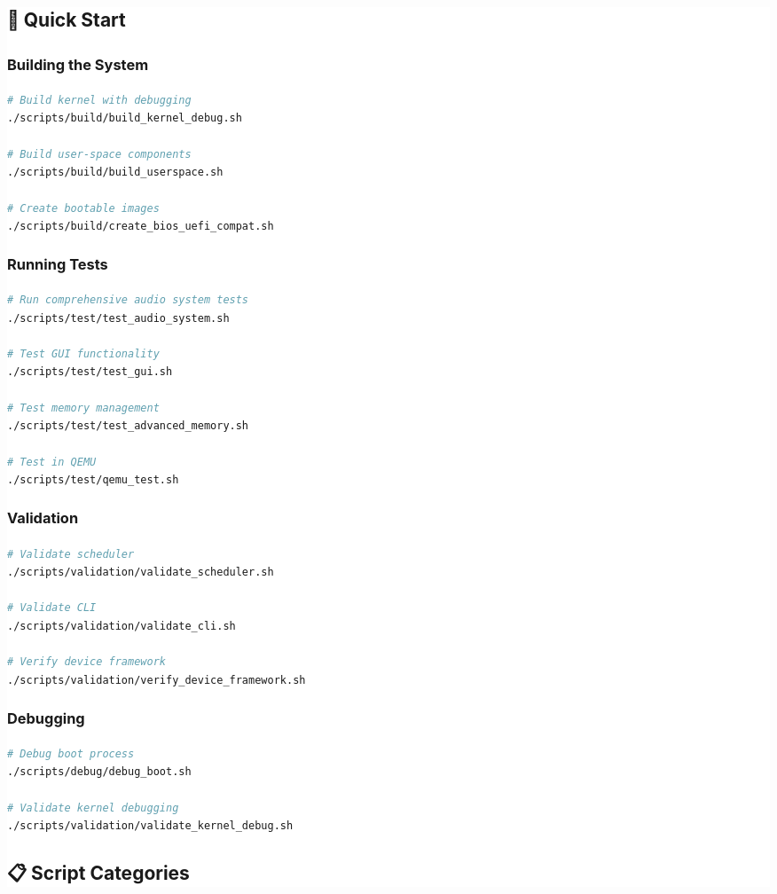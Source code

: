 ## 🚀 Quick Start

### Building the System
```bash
# Build kernel with debugging
./scripts/build/build_kernel_debug.sh

# Build user-space components
./scripts/build/build_userspace.sh

# Create bootable images
./scripts/build/create_bios_uefi_compat.sh
```

### Running Tests
```bash
# Run comprehensive audio system tests
./scripts/test/test_audio_system.sh

# Test GUI functionality
./scripts/test/test_gui.sh

# Test memory management
./scripts/test/test_advanced_memory.sh

# Test in QEMU
./scripts/test/qemu_test.sh
```

### Validation
```bash
# Validate scheduler
./scripts/validation/validate_scheduler.sh

# Validate CLI
./scripts/validation/validate_cli.sh

# Verify device framework
./scripts/validation/verify_device_framework.sh
```

### Debugging
```bash
# Debug boot process
./scripts/debug/debug_boot.sh

# Validate kernel debugging
./scripts/validation/validate_kernel_debug.sh
```

## 📋 Script Categories
